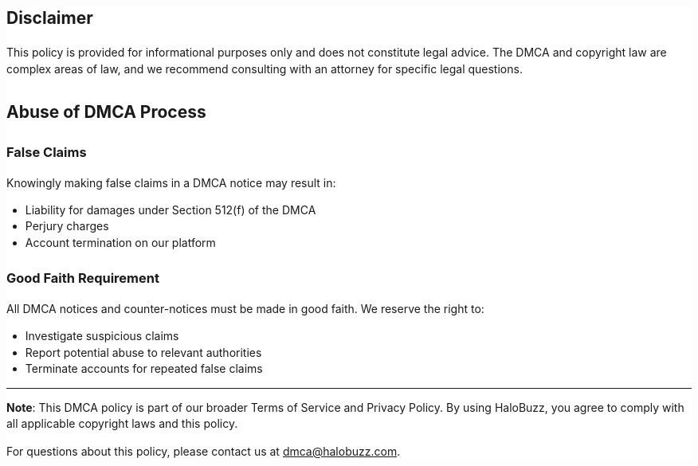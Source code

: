 ## Disclaimer

This policy is provided for informational purposes only and does not constitute legal advice. The DMCA and copyright law are complex areas of law, and we recommend consulting with an attorney for specific legal questions.

## Abuse of DMCA Process

### False Claims

Knowingly making false claims in a DMCA notice may result in:
- Liability for damages under Section 512(f) of the DMCA
- Perjury charges
- Account termination on our platform

### Good Faith Requirement

All DMCA notices and counter-notices must be made in good faith. We reserve the right to:
- Investigate suspicious claims
- Report potential abuse to relevant authorities
- Terminate accounts for repeated false claims

---

**Note**: This DMCA policy is part of our broader Terms of Service and Privacy Policy. By using HaloBuzz, you agree to comply with all applicable copyright laws and this policy.

For questions about this policy, please contact us at dmca@halobuzz.com.
